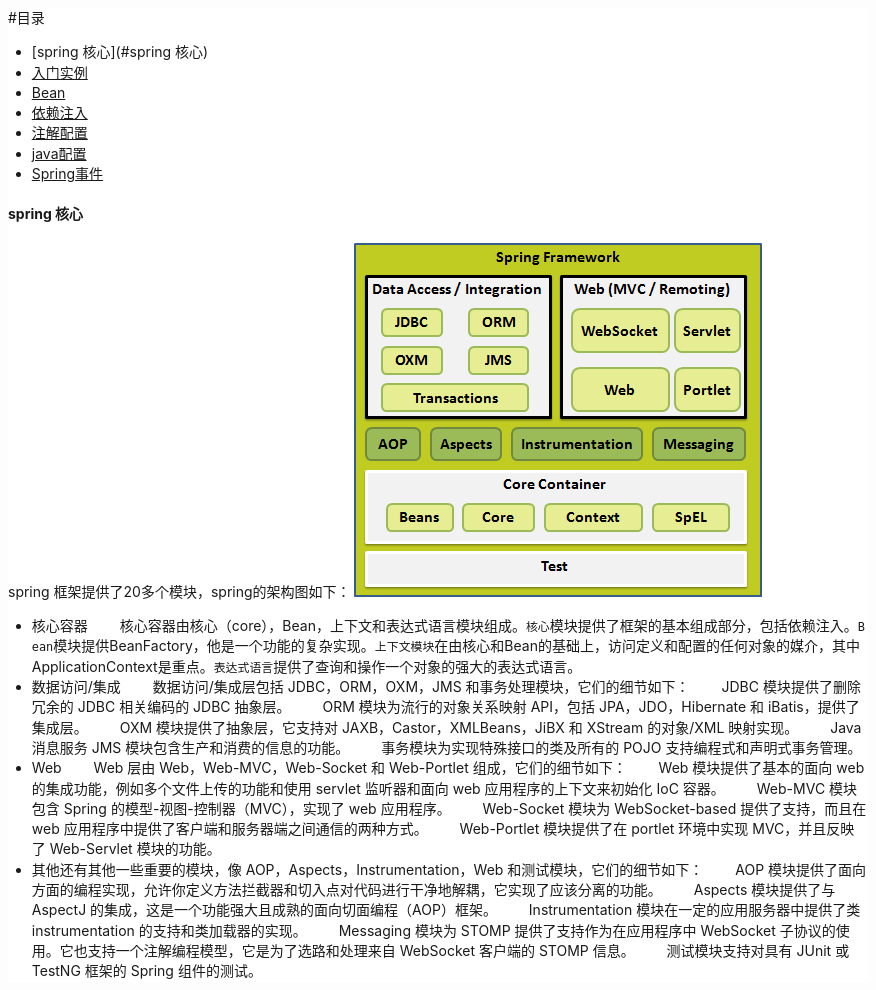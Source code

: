#目录
* [spring 核心](#spring 核心)
* [入门实例](#入门实例)
* [Bean](#Bean)
* [依赖注入](#依赖注入)
* [注解配置](#注解配置)
* [java配置](#java配置)
* [Spring事件](#Spring事件)
#### spring 核心
spring 框架提供了20多个模块，spring的架构图如下：
![spring 架构图](pics/arch.png)
* 核心容器
&emsp;&emsp;核心容器由核心（core），Bean，上下文和表达式语言模块组成。`核心`模块提供了框架的基本组成部分，包括依赖注入。`Bean`模块提供BeanFactory，他是一个功能的复杂实现。`上下文模块`在由核心和Bean的基础上，访问定义和配置的任何对象的媒介，其中ApplicationContext是重点。`表达式语言`提供了查询和操作一个对象的强大的表达式语言。
* 数据访问/集成
&emsp;&emsp;数据访问/集成层包括 JDBC，ORM，OXM，JMS 和事务处理模块，它们的细节如下：
&emsp;&emsp;JDBC 模块提供了删除冗余的 JDBC 相关编码的 JDBC 抽象层。
&emsp;&emsp;ORM 模块为流行的对象关系映射 API，包括 JPA，JDO，Hibernate 和 iBatis，提供了集成层。
&emsp;&emsp;OXM 模块提供了抽象层，它支持对 JAXB，Castor，XMLBeans，JiBX 和 XStream 的对象/XML 映射实现。
&emsp;&emsp;Java 消息服务 JMS 模块包含生产和消费的信息的功能。
&emsp;&emsp;事务模块为实现特殊接口的类及所有的 POJO 支持编程式和声明式事务管理。
* Web
&emsp;&emsp;Web 层由 Web，Web-MVC，Web-Socket 和 Web-Portlet 组成，它们的细节如下：
&emsp;&emsp;Web 模块提供了基本的面向 web 的集成功能，例如多个文件上传的功能和使用 servlet 监听器和面向 web 应用程序的上下文来初始化 IoC 容器。
&emsp;&emsp;Web-MVC 模块包含 Spring 的模型-视图-控制器（MVC），实现了 web 应用程序。
&emsp;&emsp;Web-Socket 模块为 WebSocket-based 提供了支持，而且在 web 应用程序中提供了客户端和服务器端之间通信的两种方式。
&emsp;&emsp;Web-Portlet 模块提供了在 portlet 环境中实现 MVC，并且反映了 Web-Servlet 模块的功能。
* 其他还有其他一些重要的模块，像 AOP，Aspects，Instrumentation，Web 和测试模块，它们的细节如下：
&emsp;&emsp;AOP 模块提供了面向方面的编程实现，允许你定义方法拦截器和切入点对代码进行干净地解耦，它实现了应该分离的功能。
&emsp;&emsp;Aspects 模块提供了与 AspectJ 的集成，这是一个功能强大且成熟的面向切面编程（AOP）框架。
&emsp;&emsp;Instrumentation 模块在一定的应用服务器中提供了类 instrumentation 的支持和类加载器的实现。
&emsp;&emsp;Messaging 模块为 STOMP 提供了支持作为在应用程序中 WebSocket 子协议的使用。它也支持一个注解编程模型，它是为了选路和处理来自 WebSocket 客户端的 STOMP 信息。
&emsp;&emsp;测试模块支持对具有 JUnit 或 TestNG 框架的 Spring 组件的测试。
